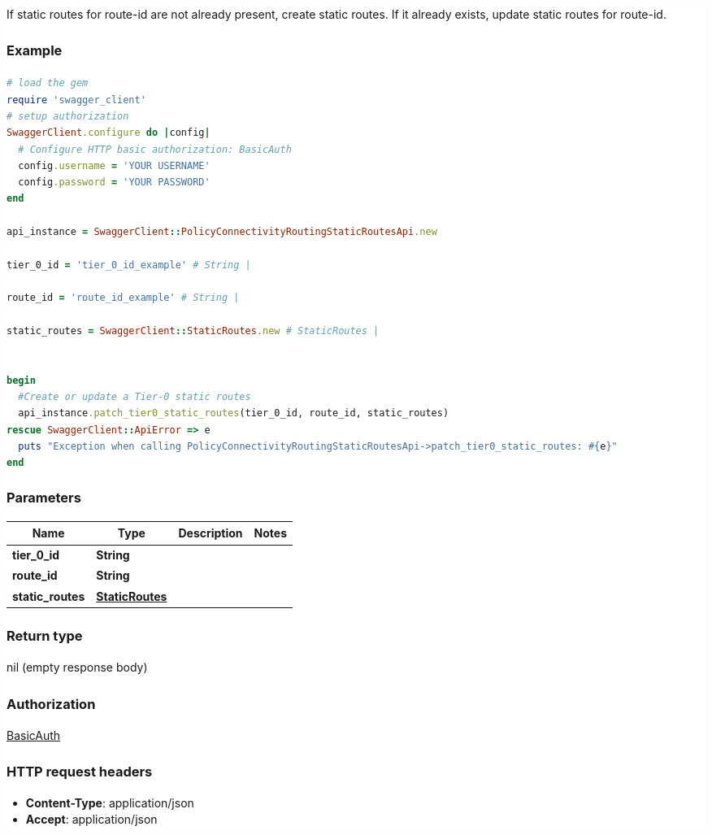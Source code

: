 If static routes for route-id are not already present, create static routes. If it already exists, update static routes for route-id. 

### Example
```ruby
# load the gem
require 'swagger_client'
# setup authorization
SwaggerClient.configure do |config|
  # Configure HTTP basic authorization: BasicAuth
  config.username = 'YOUR USERNAME'
  config.password = 'YOUR PASSWORD'
end

api_instance = SwaggerClient::PolicyConnectivityRoutingStaticRoutesApi.new

tier_0_id = 'tier_0_id_example' # String | 

route_id = 'route_id_example' # String | 

static_routes = SwaggerClient::StaticRoutes.new # StaticRoutes | 


begin
  #Create or update a Tier-0 static routes
  api_instance.patch_tier0_static_routes(tier_0_id, route_id, static_routes)
rescue SwaggerClient::ApiError => e
  puts "Exception when calling PolicyConnectivityRoutingStaticRoutesApi->patch_tier0_static_routes: #{e}"
end
```

### Parameters

Name | Type | Description  | Notes
------------- | ------------- | ------------- | -------------
 **tier_0_id** | **String**|  | 
 **route_id** | **String**|  | 
 **static_routes** | [**StaticRoutes**](StaticRoutes.md)|  | 

### Return type

nil (empty response body)

### Authorization

[BasicAuth](../README.md#BasicAuth)

### HTTP request headers

 - **Content-Type**: application/json
 - **Accept**: application/json
